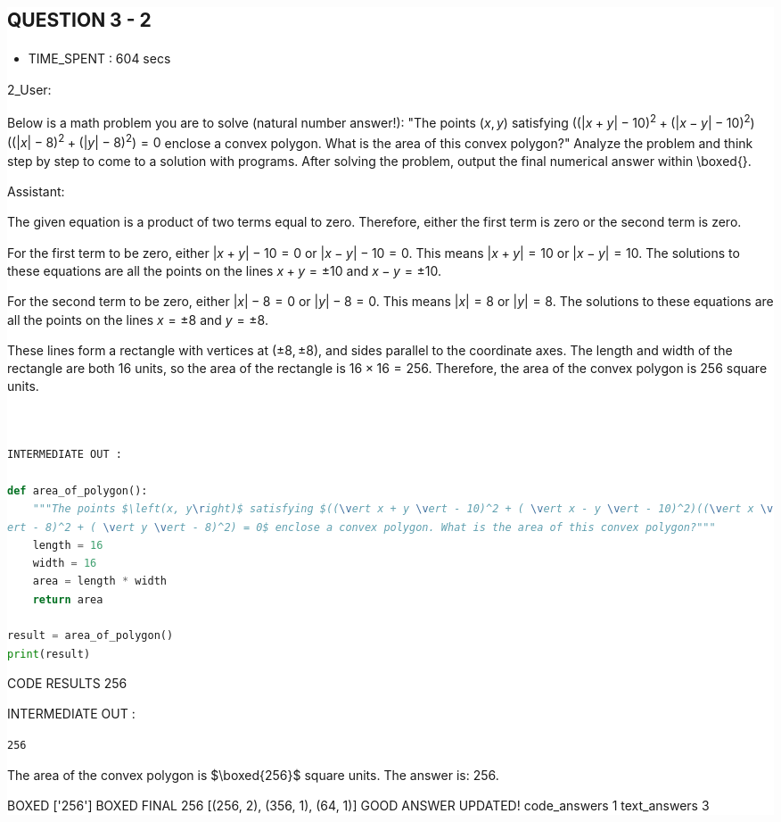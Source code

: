 ## QUESTION 3 - 2 
- TIME_SPENT : 604 secs

2_User:

Below is a math problem you are to solve (natural number answer!):
"The points $\left(x, y\right)$ satisfying $((\vert x + y \vert - 10)^2 + ( \vert x - y \vert - 10)^2)((\vert x \vert - 8)^2 + ( \vert y \vert - 8)^2) = 0$ enclose a convex polygon. What is the area of this convex polygon?"
Analyze the problem and think step by step to come to a solution with programs. After solving the problem, output the final numerical answer within \boxed{}.

Assistant:

 The given equation is a product of two terms equal to zero. Therefore, either the first term is zero or the second term is zero. 

For the first term to be zero, either $|x+y| - 10 = 0$ or $|x - y| - 10 = 0$. This means $|x+y| = 10$ or $|x - y| = 10$. The solutions to these equations are all the points on the lines $x + y = \pm 10$ and $x - y = \pm 10$.

For the second term to be zero, either $|x| - 8 = 0$ or $|y| - 8 = 0$. This means $|x| = 8$ or $|y| = 8$. The solutions to these equations are all the points on the lines $x = \pm 8$ and $y = \pm 8$.

These lines form a rectangle with vertices at $(\pm 8, \pm 8)$, and sides parallel to the coordinate axes. The length and width of the rectangle are both 16 units, so the area of the rectangle is $16 \times 16 = 256$. Therefore, the area of the convex polygon is 256 square units.

```python


INTERMEDIATE OUT :

def area_of_polygon():
    """The points $\left(x, y\right)$ satisfying $((\vert x + y \vert - 10)^2 + ( \vert x - y \vert - 10)^2)((\vert x \vert - 8)^2 + ( \vert y \vert - 8)^2) = 0$ enclose a convex polygon. What is the area of this convex polygon?"""
    length = 16
    width = 16
    area = length * width
    return area

result = area_of_polygon()
print(result)
```

CODE RESULTS 256

INTERMEDIATE OUT :
```output
256
```
The area of the convex polygon is $\boxed{256}$ square units. The answer is: $256$.

BOXED ['256']
BOXED FINAL 256
[(256, 2), (356, 1), (64, 1)]
GOOD ANSWER UPDATED!
code_answers 1 text_answers 3
